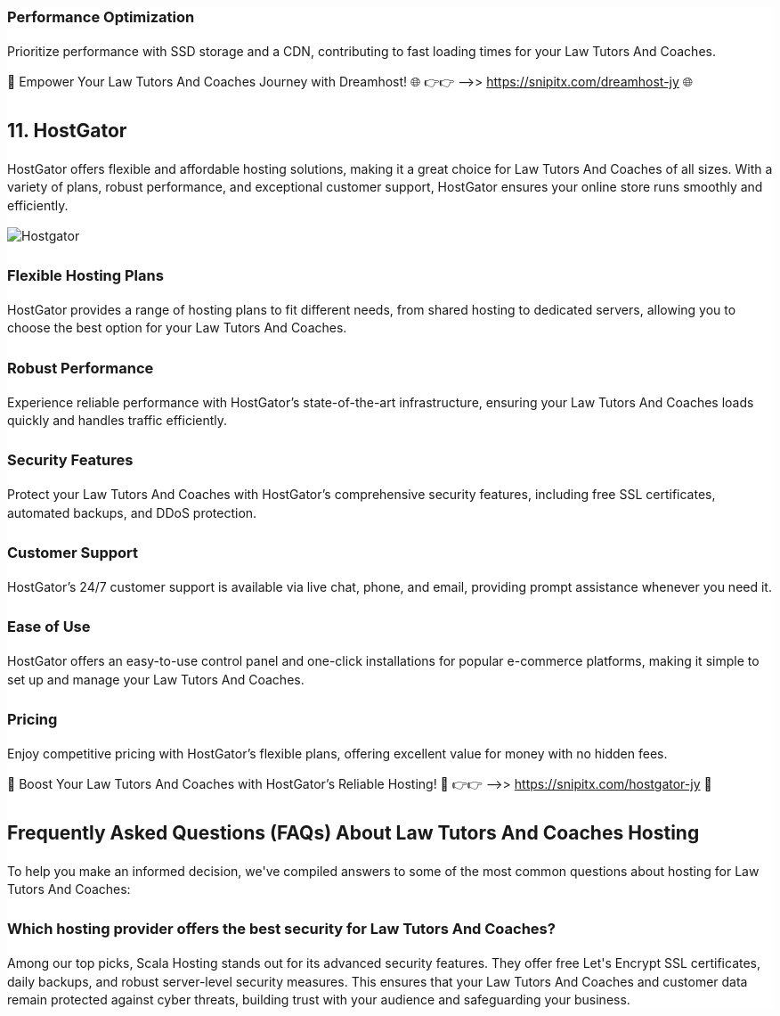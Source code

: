 ### Performance Optimization
Prioritize performance with SSD storage and a CDN, contributing to fast loading times for your Law Tutors And Coaches.

🚀 Empower Your Law Tutors And Coaches Journey with Dreamhost! 🌐
👉👉 -->> https://snipitx.com/dreamhost-jy 🌐

## 11. HostGator

HostGator offers flexible and affordable hosting solutions, making it a great choice for Law Tutors And Coaches of all sizes. With a variety of plans, robust performance, and exceptional customer support, HostGator ensures your online store runs smoothly and efficiently.

![Hostgator](https://i.imgur.com/SNC0dSu.jpeg "Hostgator Hosting")

### Flexible Hosting Plans
HostGator provides a range of hosting plans to fit different needs, from shared hosting to dedicated servers, allowing you to choose the best option for your Law Tutors And Coaches.

### Robust Performance
Experience reliable performance with HostGator’s state-of-the-art infrastructure, ensuring your Law Tutors And Coaches loads quickly and handles traffic efficiently.

### Security Features
Protect your Law Tutors And Coaches with HostGator’s comprehensive security features, including free SSL certificates, automated backups, and DDoS protection.

### Customer Support
HostGator’s 24/7 customer support is available via live chat, phone, and email, providing prompt assistance whenever you need it.

### Ease of Use
HostGator offers an easy-to-use control panel and one-click installations for popular e-commerce platforms, making it simple to set up and manage your Law Tutors And Coaches.

### Pricing
Enjoy competitive pricing with HostGator’s flexible plans, offering excellent value for money with no hidden fees.

🌟 Boost Your Law Tutors And Coaches with HostGator’s Reliable Hosting! 🚀
👉👉 -->> https://snipitx.com/hostgator-jy 🚀

## Frequently Asked Questions (FAQs) About Law Tutors And Coaches Hosting

To help you make an informed decision, we've compiled answers to some of the most common questions about hosting for Law Tutors And Coaches:

### Which hosting provider offers the best security for Law Tutors And Coaches? 
Among our top picks, Scala Hosting stands out for its advanced security features. They offer free Let's Encrypt SSL certificates, daily backups, and robust server-level security measures. This ensures that your Law Tutors And Coaches and customer data remain protected against cyber threats, building trust with your audience and safeguarding your business.
